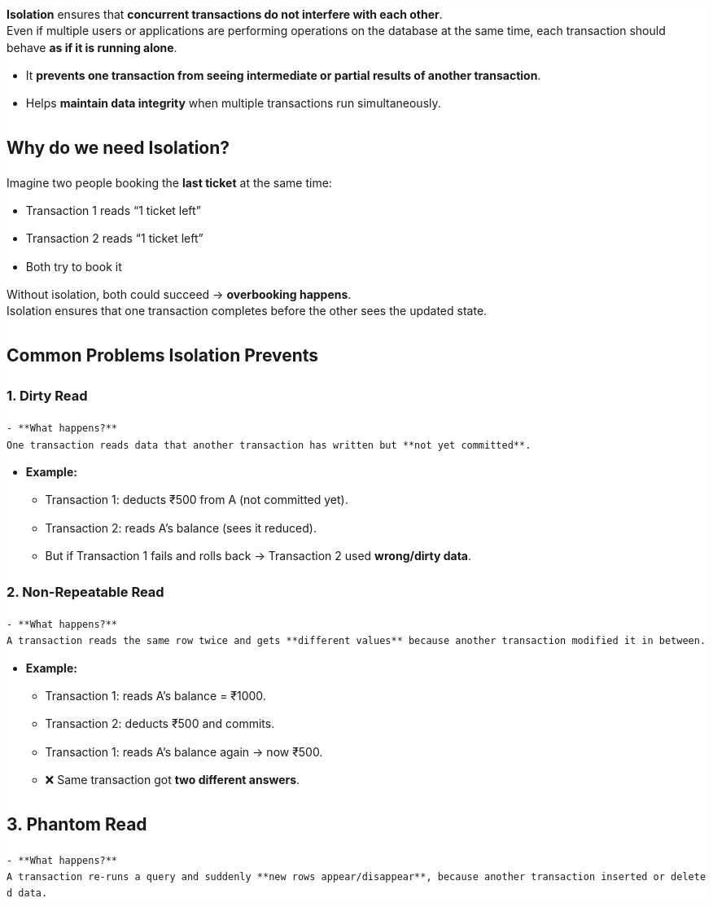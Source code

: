 **Isolation** ensures that **concurrent transactions do not interfere with each other**.  
Even if multiple users or applications are performing operations on the database at the same time, each transaction should behave **as if it is running alone**.

- It **prevents one transaction from seeing intermediate or partial results of another transaction**.
    
- Helps **maintain data integrity** when multiple transactions run simultaneously.

## **Why do we need Isolation?**

Imagine two people booking the **last ticket** at the same time:

- Transaction 1 reads “1 ticket left”
    
- Transaction 2 reads “1 ticket left”
    
- Both try to book it
    

Without isolation, both could succeed → **overbooking happens**.  
Isolation ensures that one transaction completes before the other sees the updated state.

## **Common Problems Isolation Prevents**

### 1. **Dirty Read**
    
    - **What happens?**  
    One transaction reads data that another transaction has written but **not yet committed**.
    
- **Example:**
    
    - Transaction 1: deducts ₹500 from A (not committed yet).
        
    - Transaction 2: reads A’s balance (sees it reduced).
        
    - But if Transaction 1 fails and rolls back → Transaction 2 used **wrong/dirty data**.
        
### 2. **Non-Repeatable Read**
    
    - **What happens?**  
    A transaction reads the same row twice and gets **different values** because another transaction modified it in between.
    
- **Example:**
    
    - Transaction 1: reads A’s balance = ₹1000.
        
    - Transaction 2: deducts ₹500 and commits.
        
    - Transaction 1: reads A’s balance again → now ₹500.
        
    - ❌ Same transaction got **two different answers**.
        
## 3. **Phantom Read**
    
    - **What happens?**  
    A transaction re-runs a query and suddenly **new rows appear/disappear**, because another transaction inserted or deleted data.
    